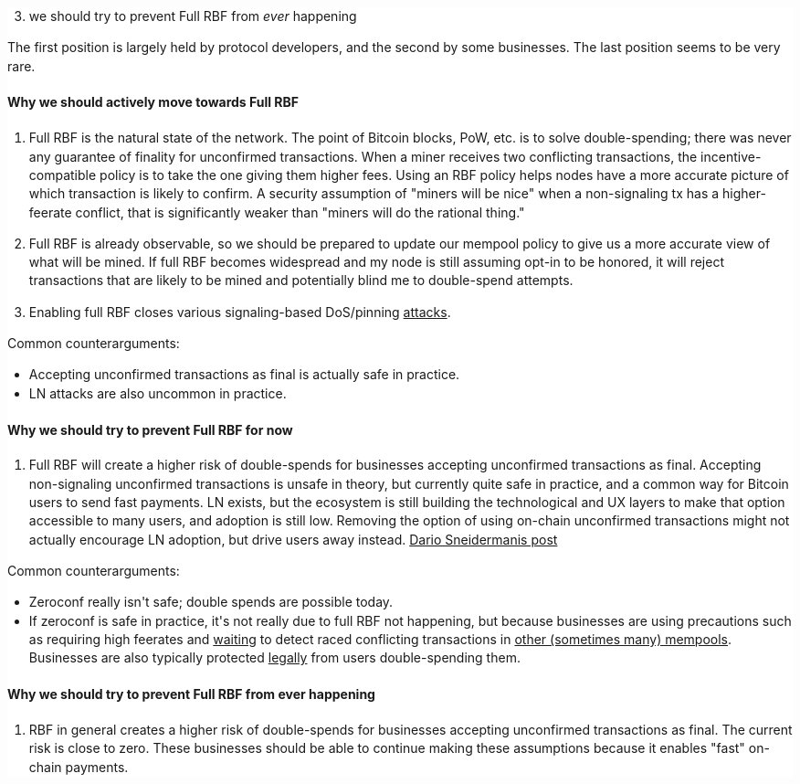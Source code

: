 3. we should try to prevent Full RBF from *ever* happening

The first position is largely held by protocol developers, and the second by some businesses. The
last position seems to be very rare.

#### Why we should actively move towards Full RBF

1. Full RBF is the natural state of the network. The point of Bitcoin blocks, PoW, etc. is to solve
   double-spending; there was never any guarantee of finality for unconfirmed transactions. When a
miner receives two conflicting transactions, the incentive-compatible policy is to take the one
giving them higher fees. Using an RBF policy helps nodes have a more accurate picture of which
transaction is likely to confirm. A security assumption of "miners will be nice" when a
non-signaling tx has a higher-feerate conflict, that is significantly weaker than "miners will do
the rational thing."

2. Full RBF is already observable, so we should be prepared to update our mempool policy to give us
   a more accurate view of what will be mined. If full RBF becomes widespread and my node is still
assuming opt-in to be honored, it will reject transactions that are likely to be mined and
potentially blind me to double-spend attempts.

3. Enabling full RBF closes various signaling-based DoS/pinning
   [attacks](https://lists.linuxfoundation.org/pipermail/lightning-dev/2021-May/003033.html).

Common counterarguments:
- Accepting unconfirmed transactions as final is actually safe in practice.
- LN attacks are also uncommon in practice.

#### Why we should try to prevent Full RBF for now

1. Full RBF will create a higher risk of double-spends for businesses accepting unconfirmed
   transactions as final. Accepting non-signaling unconfirmed transactions is unsafe in theory, but
currently quite safe in practice, and a common way for Bitcoin users to send fast payments. LN
exists, but the ecosystem is still building the technological and UX layers to make that option
accessible to many users, and adoption is still low. Removing the option of using on-chain
unconfirmed transactions might not actually encourage LN adoption, but drive users away instead.
[Dario Sneidermanis
post](https://lists.linuxfoundation.org/pipermail/bitcoin-dev/2022-October/020980.html)


Common counterarguments:
- Zeroconf really isn't safe; double spends are possible today.
- If zeroconf is safe in practice, it's not really due to full RBF not happening, but because
  businesses are using precautions such as requiring high feerates and
[waiting](https://lists.linuxfoundation.org/pipermail/bitcoin-dev/2022-October/021112.html) to
detect raced conflicting transactions in [other (sometimes many)
mempools](https://lists.linuxfoundation.org/pipermail/bitcoin-dev/2022-October/021084.html).
Businesses are also typically protected
[legally](https://lists.linuxfoundation.org/pipermail/bitcoin-dev/2022-October/021087.html) from
users double-spending them.

#### Why we should try to prevent Full RBF from ever happening

1. RBF in general creates a higher risk of double-spends for businesses accepting unconfirmed
   transactions as final. The current risk is close to zero. These businesses should be able to
continue making these assumptions because it enables "fast" on-chain payments.
